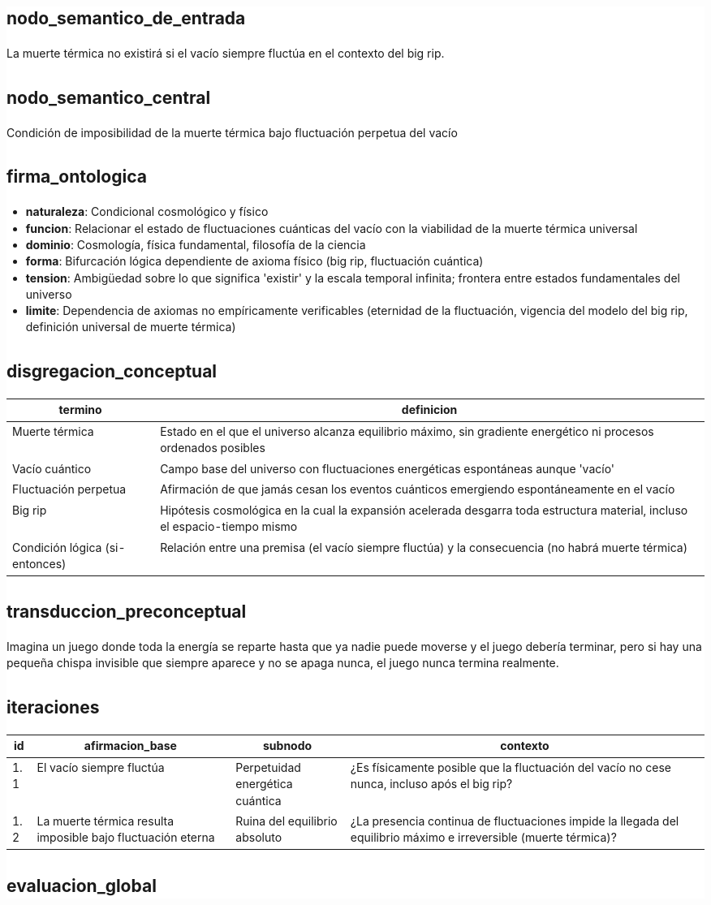 ## nodo_semantico_de_entrada

La muerte térmica no existirá si el vacío siempre fluctúa en el contexto del big rip.

## nodo_semantico_central

Condición de imposibilidad de la muerte térmica bajo fluctuación perpetua del vacío

## firma_ontologica

- **naturaleza**: Condicional cosmológico y físico
- **funcion**: Relacionar el estado de fluctuaciones cuánticas del vacío con la viabilidad de la muerte térmica universal
- **dominio**: Cosmología, física fundamental, filosofía de la ciencia
- **forma**: Bifurcación lógica dependiente de axioma físico (big rip, fluctuación cuántica)
- **tension**: Ambigüedad sobre lo que significa 'existir' y la escala temporal infinita; frontera entre estados fundamentales del universo
- **limite**: Dependencia de axiomas no empíricamente verificables (eternidad de la fluctuación, vigencia del modelo del big rip, definición universal de muerte térmica)

## disgregacion_conceptual

| termino | definicion |
| --- | --- |
| Muerte térmica | Estado en el que el universo alcanza equilibrio máximo, sin gradiente energético ni procesos ordenados posibles |
| Vacío cuántico | Campo base del universo con fluctuaciones energéticas espontáneas aunque 'vacío' |
| Fluctuación perpetua | Afirmación de que jamás cesan los eventos cuánticos emergiendo espontáneamente en el vacío |
| Big rip | Hipótesis cosmológica en la cual la expansión acelerada desgarra toda estructura material, incluso el espacio-tiempo mismo |
| Condición lógica (si-entonces) | Relación entre una premisa (el vacío siempre fluctúa) y la consecuencia (no habrá muerte térmica) |

## transduccion_preconceptual

Imagina un juego donde toda la energía se reparte hasta que ya nadie puede moverse y el juego debería terminar, pero si hay una pequeña chispa invisible que siempre aparece y no se apaga nunca, el juego nunca termina realmente.

## iteraciones

| id | afirmacion_base | subnodo | contexto |
| --- | --- | --- | --- |
| 1.1 | El vacío siempre fluctúa | Perpetuidad energética cuántica | ¿Es físicamente posible que la fluctuación del vacío no cese nunca, incluso após el big rip? |
| 1.2 | La muerte térmica resulta imposible bajo fluctuación eterna | Ruina del equilibrio absoluto | ¿La presencia continua de fluctuaciones impide la llegada del equilibrio máximo e irreversible (muerte térmica)? |

## evaluacion_global
